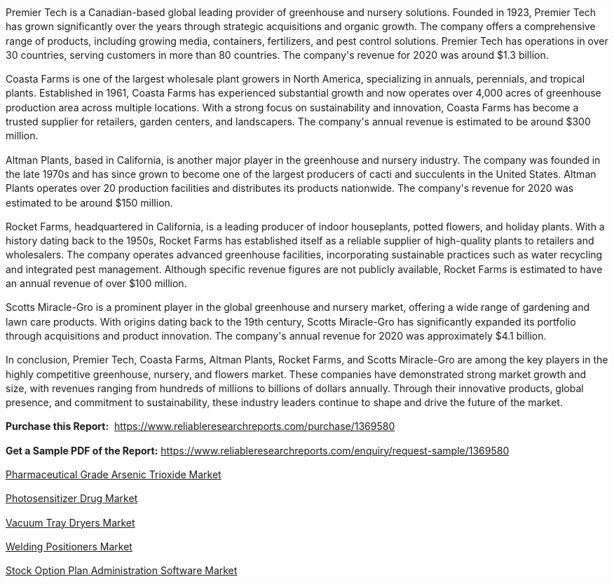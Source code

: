 <p><p>Premier Tech is a Canadian-based global leading provider of greenhouse and nursery solutions. Founded in 1923, Premier Tech has grown significantly over the years through strategic acquisitions and organic growth. The company offers a comprehensive range of products, including growing media, containers, fertilizers, and pest control solutions. Premier Tech has operations in over 30 countries, serving customers in more than 80 countries. The company's revenue for 2020 was around $1.3 billion.</p><p>Coasta Farms is one of the largest wholesale plant growers in North America, specializing in annuals, perennials, and tropical plants. Established in 1961, Coasta Farms has experienced substantial growth and now operates over 4,000 acres of greenhouse production area across multiple locations. With a strong focus on sustainability and innovation, Coasta Farms has become a trusted supplier for retailers, garden centers, and landscapers. The company's annual revenue is estimated to be around $300 million.</p><p>Altman Plants, based in California, is another major player in the greenhouse and nursery industry. The company was founded in the late 1970s and has since grown to become one of the largest producers of cacti and succulents in the United States. Altman Plants operates over 20 production facilities and distributes its products nationwide. The company's revenue for 2020 was estimated to be around $150 million.</p><p>Rocket Farms, headquartered in California, is a leading producer of indoor houseplants, potted flowers, and holiday plants. With a history dating back to the 1950s, Rocket Farms has established itself as a reliable supplier of high-quality plants to retailers and wholesalers. The company operates advanced greenhouse facilities, incorporating sustainable practices such as water recycling and integrated pest management. Although specific revenue figures are not publicly available, Rocket Farms is estimated to have an annual revenue of over $100 million.</p><p>Scotts Miracle-Gro is a prominent player in the global greenhouse and nursery market, offering a wide range of gardening and lawn care products. With origins dating back to the 19th century, Scotts Miracle-Gro has significantly expanded its portfolio through acquisitions and product innovation. The company's annual revenue for 2020 was approximately $4.1 billion.</p><p>In conclusion, Premier Tech, Coasta Farms, Altman Plants, Rocket Farms, and Scotts Miracle-Gro are among the key players in the highly competitive greenhouse, nursery, and flowers market. These companies have demonstrated strong market growth and size, with revenues ranging from hundreds of millions to billions of dollars annually. Through their innovative products, global presence, and commitment to sustainability, these industry leaders continue to shape and drive the future of the market.</p></p>
<p><strong>Purchase this Report:</strong>&nbsp;&nbsp;<a href="https://www.reliableresearchreports.com/purchase/1369580">https://www.reliableresearchreports.com/purchase/1369580</a></p>
<p></p>
<p><strong>Get a Sample PDF of the Report:</strong>&nbsp;<a href="https://www.reliableresearchreports.com/enquiry/request-sample/1369580">https://www.reliableresearchreports.com/enquiry/request-sample/1369580</a></p>
<p><p><a href="https://github.com/vimar16th/Market-Research-Report-List-1/blob/main/pharmaceutical-grade-arsenic-trioxide-market.md">Pharmaceutical Grade Arsenic Trioxide Market</a></p><p><a href="https://github.com/luckyshygirl/Market-Research-Report-List-1/blob/main/photosensitizer-drug-market.md">Photosensitizer Drug Market</a></p><p><a href="https://www.linkedin.com/pulse/decoding-vacuum-tray-dryers-market-deep-dive-latest-trends-kax9e/">Vacuum Tray Dryers Market</a></p><p><a href="https://www.linkedin.com/pulse/welding-positioners-market-size-share-global-analysis-report-lgq5e/">Welding Positioners Market</a></p><p><a href="https://medium.com/@markuspagac/stock-option-plan-administration-software-market-size-cagr-trends-2024-2030-665b9eb7b5c5">Stock Option Plan Administration Software Market</a></p></p>